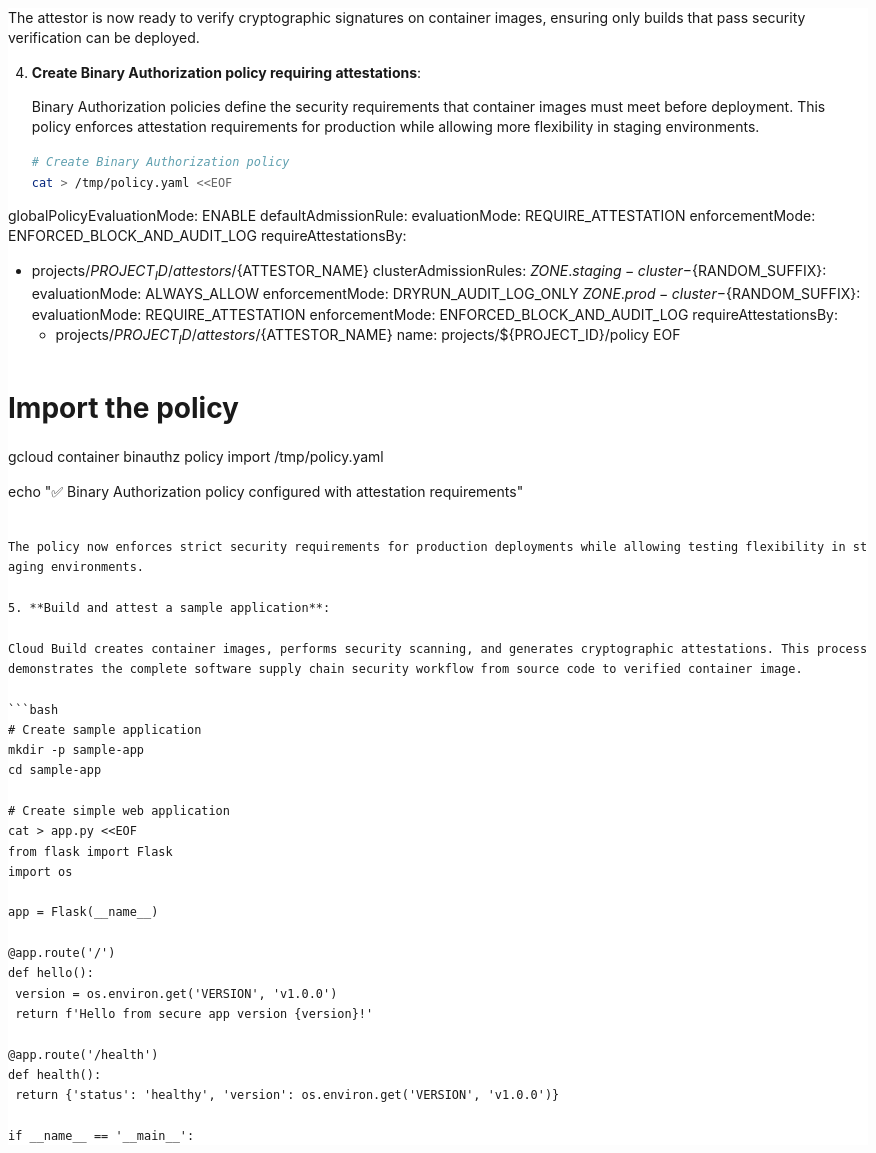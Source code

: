    The attestor is now ready to verify cryptographic signatures on container images, ensuring only builds that pass security verification can be deployed.

4. **Create Binary Authorization policy requiring attestations**:

   Binary Authorization policies define the security requirements that container images must meet before deployment. This policy enforces attestation requirements for production while allowing more flexibility in staging environments.

   ```bash
   # Create Binary Authorization policy
   cat > /tmp/policy.yaml <<EOF
globalPolicyEvaluationMode: ENABLE
defaultAdmissionRule:
  evaluationMode: REQUIRE_ATTESTATION
  enforcementMode: ENFORCED_BLOCK_AND_AUDIT_LOG
  requireAttestationsBy:
  - projects/${PROJECT_ID}/attestors/${ATTESTOR_NAME}
clusterAdmissionRules:
  ${ZONE}.staging-cluster-${RANDOM_SUFFIX}:
    evaluationMode: ALWAYS_ALLOW
    enforcementMode: DRYRUN_AUDIT_LOG_ONLY
  ${ZONE}.prod-cluster-${RANDOM_SUFFIX}:
    evaluationMode: REQUIRE_ATTESTATION
    enforcementMode: ENFORCED_BLOCK_AND_AUDIT_LOG
    requireAttestationsBy:
    - projects/${PROJECT_ID}/attestors/${ATTESTOR_NAME}
name: projects/${PROJECT_ID}/policy
EOF
   
   # Import the policy
   gcloud container binauthz policy import /tmp/policy.yaml
   
   echo "✅ Binary Authorization policy configured with attestation requirements"
   ```

   The policy now enforces strict security requirements for production deployments while allowing testing flexibility in staging environments.

5. **Build and attest a sample application**:

   Cloud Build creates container images, performs security scanning, and generates cryptographic attestations. This process demonstrates the complete software supply chain security workflow from source code to verified container image.

   ```bash
   # Create sample application
   mkdir -p sample-app
   cd sample-app
   
   # Create simple web application
   cat > app.py <<EOF
from flask import Flask
import os

app = Flask(__name__)

@app.route('/')
def hello():
    version = os.environ.get('VERSION', 'v1.0.0')
    return f'Hello from secure app version {version}!'

@app.route('/health')
def health():
    return {'status': 'healthy', 'version': os.environ.get('VERSION', 'v1.0.0')}

if __name__ == '__main__':
   ```